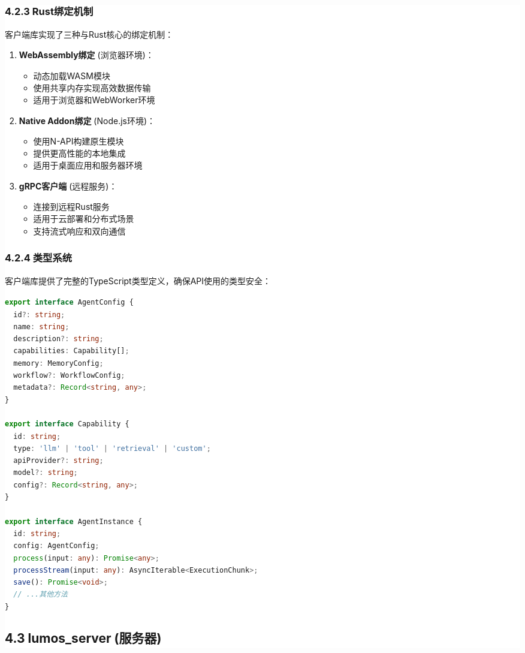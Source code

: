 ### 4.2.3 Rust绑定机制

客户端库实现了三种与Rust核心的绑定机制：

1. **WebAssembly绑定** (浏览器环境)：
   - 动态加载WASM模块
   - 使用共享内存实现高效数据传输
   - 适用于浏览器和WebWorker环境

2. **Native Addon绑定** (Node.js环境)：
   - 使用N-API构建原生模块
   - 提供更高性能的本地集成
   - 适用于桌面应用和服务器环境

3. **gRPC客户端** (远程服务)：
   - 连接到远程Rust服务
   - 适用于云部署和分布式场景
   - 支持流式响应和双向通信

### 4.2.4 类型系统

客户端库提供了完整的TypeScript类型定义，确保API使用的类型安全：

```typescript
export interface AgentConfig {
  id?: string;
  name: string;
  description?: string;
  capabilities: Capability[];
  memory: MemoryConfig;
  workflow?: WorkflowConfig;
  metadata?: Record<string, any>;
}

export interface Capability {
  id: string;
  type: 'llm' | 'tool' | 'retrieval' | 'custom';
  apiProvider?: string;
  model?: string;
  config?: Record<string, any>;
}

export interface AgentInstance {
  id: string;
  config: AgentConfig;
  process(input: any): Promise<any>;
  processStream(input: any): AsyncIterable<ExecutionChunk>;
  save(): Promise<void>;
  // ...其他方法
}
```

## 4.3 lumos_server (服务器)
